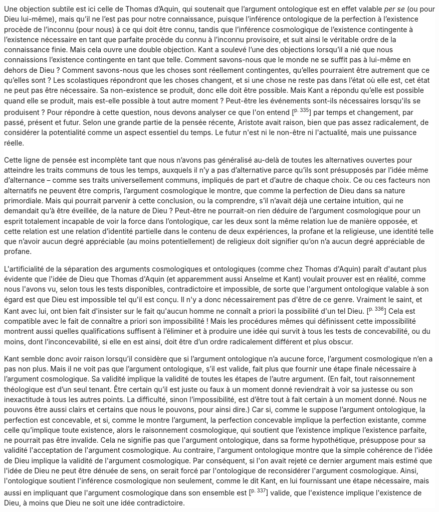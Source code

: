 Une objection subtile est ici celle de Thomas d’Aquin, qui soutenait que l’argument ontologique est en effet valable _per se_ (ou pour Dieu lui-même), mais qu’il ne l’est pas pour notre connaissance, puisque l’inférence ontologique de la perfection à l’existence procède de l’inconnu (pour nous) à ce qui doit être connu, tandis que l’inférence cosmologique de l’existence contingente à l’existence nécessaire en tant que parfaite procède du connu à l’inconnu provisoire, et suit ainsi le véritable ordre de la connaissance finie. Mais cela ouvre une double objection. Kant a soulevé l’une des objections lorsqu’il a nié que nous connaissions l’existence contingente en tant que telle. Comment savons-nous que le monde ne se suffit pas à lui-même en dehors de Dieu ? Comment savons-nous que les choses sont réellement contingentes, qu’elles pourraient être autrement que ce qu’elles sont ? Les scolastiques répondront que les choses changent, et si une chose ne reste pas dans l’état où elle est, cet état ne peut pas être nécessaire. Sa non-existence se produit, donc elle doit être possible. Mais Kant a répondu qu’elle est possible quand elle se produit, mais est-elle possible à tout autre moment ? Peut-être les événements sont-ils nécessaires lorsqu'ils se produisent ? Pour répondre à cette question, nous devons analyser ce que l'on entend <span id="p335">[<sup><small>p. 335</small></sup>]</span> par temps et changement, par passé, présent et futur. Selon une grande partie de la pensée récente, Aristote avait raison, bien que pas assez radicalement, de considérer la potentialité comme un aspect essentiel du temps. Le futur n'est ni le non-être ni l'actualité, mais une puissance réelle.

Cette ligne de pensée est incomplète tant que nous n’avons pas généralisé au-delà de toutes les alternatives ouvertes pour atteindre les traits communs de tous les temps, auxquels il n’y a pas d’alternative parce qu’ils sont présupposés par l’idée même d’alternance – comme ses traits universellement communs, impliqués de part et d’autre de chaque choix. Ce ou ces facteurs non alternatifs ne peuvent être compris, l’argument cosmologique le montre, que comme la perfection de Dieu dans sa nature primordiale. Mais qui pourrait parvenir à cette conclusion, ou la comprendre, s’il n’avait déjà une certaine intuition, qui ne demandait qu’à être éveillée, de la nature de Dieu ? Peut-être ne pourrait-on rien déduire de l’argument cosmologique pour un esprit totalement incapable de voir la force dans l’ontologique, car les deux sont la même relation lue de manière opposée, et cette relation est une relation d’identité partielle dans le contenu de deux expériences, la profane et la religieuse, une identité telle que n’avoir aucun degré appréciable (au moins potentiellement) de religieux doit signifier qu’on n’a aucun degré appréciable de profane.

L'artificialité de la séparation des arguments cosmologiques et ontologiques (comme chez Thomas d'Aquin) paraît d'autant plus évidente que l'idée de Dieu que Thomas d'Aquin (et apparemment aussi Anselme et Kant) voulait prouver est en réalité, comme nous l'avons vu, selon tous les tests disponibles, contradictoire et impossible, de sorte que l'argument ontologique valable à son égard est que Dieu est impossible tel qu'il est conçu. Il n'y a donc nécessairement pas d'être de ce genre. Vraiment le saint, et Kant avec lui, ont bien fait d'insister sur le fait qu'aucun homme ne connaît a priori la possibilité d'un tel Dieu. <span id="p336">[<sup><small>p. 336</small></sup>]</span> Cela est compatible avec le fait de connaître a priori son impossibilité ! Mais les procédures mêmes qui définissent cette impossibilité montrent aussi quelles qualifications suffisent à l’éliminer et à produire une idée qui survit à tous les tests de concevabilité, ou du moins, dont l’inconcevabilité, si elle en est ainsi, doit être d’un ordre radicalement différent et plus obscur.

Kant semble donc avoir raison lorsqu’il considère que si l’argument ontologique n’a aucune force, l’argument cosmologique n’en a pas non plus. Mais il ne voit pas que l’argument ontologique, s’il est valide, fait plus que fournir une étape finale nécessaire à l’argument cosmologique. Sa validité implique la validité de toutes les étapes de l’autre argument. (En fait, tout raisonnement théologique est d’un seul tenant. Être certain qu’il est juste ou faux à un moment donné reviendrait à voir sa justesse ou son inexactitude à tous les autres points. La difficulté, sinon l’impossibilité, est d’être tout à fait certain à un moment donné. Nous ne pouvons être aussi clairs et certains que nous le pouvons, pour ainsi dire.) Car si, comme le suppose l’argument ontologique, la perfection est concevable, et si, comme le montre l’argument, la perfection concevable implique la perfection existante, comme celle qu’implique toute existence, alors le raisonnement cosmologique, qui soutient que l’existence implique l’existence parfaite, ne pourrait pas être invalide. Cela ne signifie pas que l'argument ontologique, dans sa forme hypothétique, présuppose pour sa validité l'acceptation de l'argument cosmologique. Au contraire, l'argument ontologique montre que la simple cohérence de l'idée de Dieu implique la validité de l'argument cosmologique. Par conséquent, si l'on avait rejeté ce dernier argument mais estimé que l'idée de Dieu ne peut être dénuée de sens, on serait forcé par l'ontologique de reconsidérer l'argument cosmologique. Ainsi, l'ontologique soutient l'inférence cosmologique non seulement, comme le dit Kant, en lui fournissant une étape nécessaire, mais aussi en impliquant que l'argument cosmologique dans son ensemble est <span id="p337">[<sup><small>p. 337</small></sup>]</span> valide, que l'existence implique l'existence de Dieu, à moins que Dieu ne soit une idée contradictoire.
